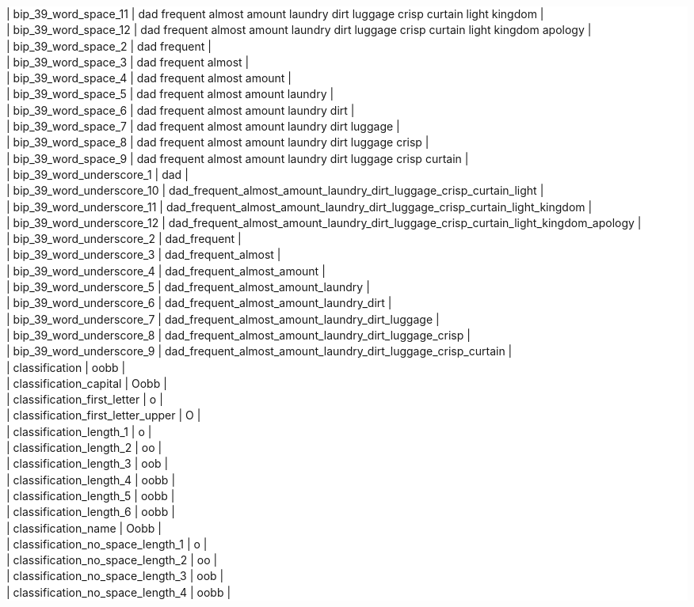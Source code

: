 | bip_39_word_space_11 | dad frequent almost amount laundry dirt luggage crisp curtain light kingdom |  
| bip_39_word_space_12 | dad frequent almost amount laundry dirt luggage crisp curtain light kingdom apology |  
| bip_39_word_space_2 | dad frequent |  
| bip_39_word_space_3 | dad frequent almost |  
| bip_39_word_space_4 | dad frequent almost amount |  
| bip_39_word_space_5 | dad frequent almost amount laundry |  
| bip_39_word_space_6 | dad frequent almost amount laundry dirt |  
| bip_39_word_space_7 | dad frequent almost amount laundry dirt luggage |  
| bip_39_word_space_8 | dad frequent almost amount laundry dirt luggage crisp |  
| bip_39_word_space_9 | dad frequent almost amount laundry dirt luggage crisp curtain |  
| bip_39_word_underscore_1 | dad |  
| bip_39_word_underscore_10 | dad_frequent_almost_amount_laundry_dirt_luggage_crisp_curtain_light |  
| bip_39_word_underscore_11 | dad_frequent_almost_amount_laundry_dirt_luggage_crisp_curtain_light_kingdom |  
| bip_39_word_underscore_12 | dad_frequent_almost_amount_laundry_dirt_luggage_crisp_curtain_light_kingdom_apology |  
| bip_39_word_underscore_2 | dad_frequent |  
| bip_39_word_underscore_3 | dad_frequent_almost |  
| bip_39_word_underscore_4 | dad_frequent_almost_amount |  
| bip_39_word_underscore_5 | dad_frequent_almost_amount_laundry |  
| bip_39_word_underscore_6 | dad_frequent_almost_amount_laundry_dirt |  
| bip_39_word_underscore_7 | dad_frequent_almost_amount_laundry_dirt_luggage |  
| bip_39_word_underscore_8 | dad_frequent_almost_amount_laundry_dirt_luggage_crisp |  
| bip_39_word_underscore_9 | dad_frequent_almost_amount_laundry_dirt_luggage_crisp_curtain |  
| classification | oobb |  
| classification_capital | Oobb |  
| classification_first_letter | o |  
| classification_first_letter_upper | O |  
| classification_length_1 | o |  
| classification_length_2 | oo |  
| classification_length_3 | oob |  
| classification_length_4 | oobb |  
| classification_length_5 | oobb |  
| classification_length_6 | oobb |  
| classification_name | Oobb |  
| classification_no_space_length_1 | o |  
| classification_no_space_length_2 | oo |  
| classification_no_space_length_3 | oob |  
| classification_no_space_length_4 | oobb |  
